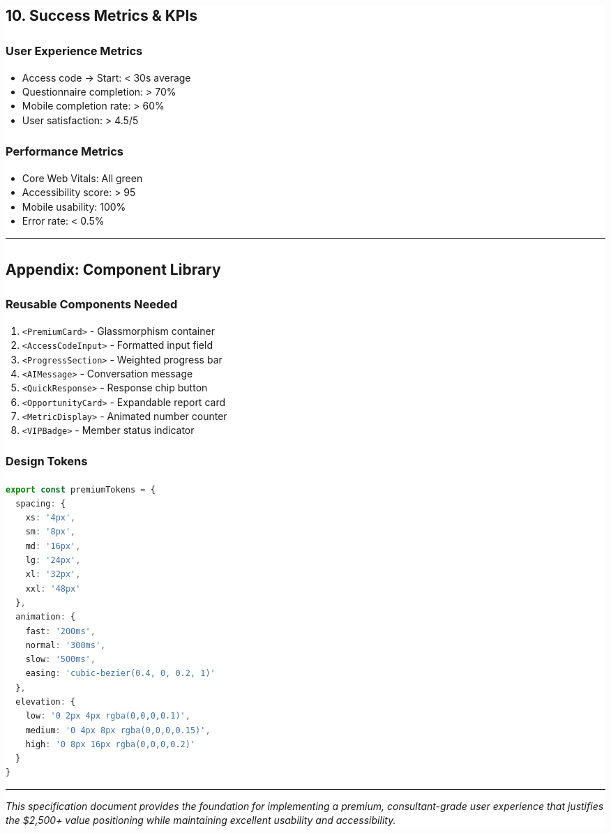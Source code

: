 
## 10. Success Metrics & KPIs

### User Experience Metrics
- Access code → Start: < 30s average
- Questionnaire completion: > 70%
- Mobile completion rate: > 60%
- User satisfaction: > 4.5/5

### Performance Metrics
- Core Web Vitals: All green
- Accessibility score: > 95
- Mobile usability: 100%
- Error rate: < 0.5%

---

## Appendix: Component Library

### Reusable Components Needed
1. `<PremiumCard>` - Glassmorphism container
2. `<AccessCodeInput>` - Formatted input field
3. `<ProgressSection>` - Weighted progress bar
4. `<AIMessage>` - Conversation message
5. `<QuickResponse>` - Response chip button
6. `<OpportunityCard>` - Expandable report card
7. `<MetricDisplay>` - Animated number counter
8. `<VIPBadge>` - Member status indicator

### Design Tokens
```typescript
export const premiumTokens = {
  spacing: {
    xs: '4px',
    sm: '8px',
    md: '16px',
    lg: '24px',
    xl: '32px',
    xxl: '48px'
  },
  animation: {
    fast: '200ms',
    normal: '300ms',
    slow: '500ms',
    easing: 'cubic-bezier(0.4, 0, 0.2, 1)'
  },
  elevation: {
    low: '0 2px 4px rgba(0,0,0,0.1)',
    medium: '0 4px 8px rgba(0,0,0,0.15)',
    high: '0 8px 16px rgba(0,0,0,0.2)'
  }
}
```

---

*This specification document provides the foundation for implementing a premium, consultant-grade user experience that justifies the $2,500+ value positioning while maintaining excellent usability and accessibility.*
